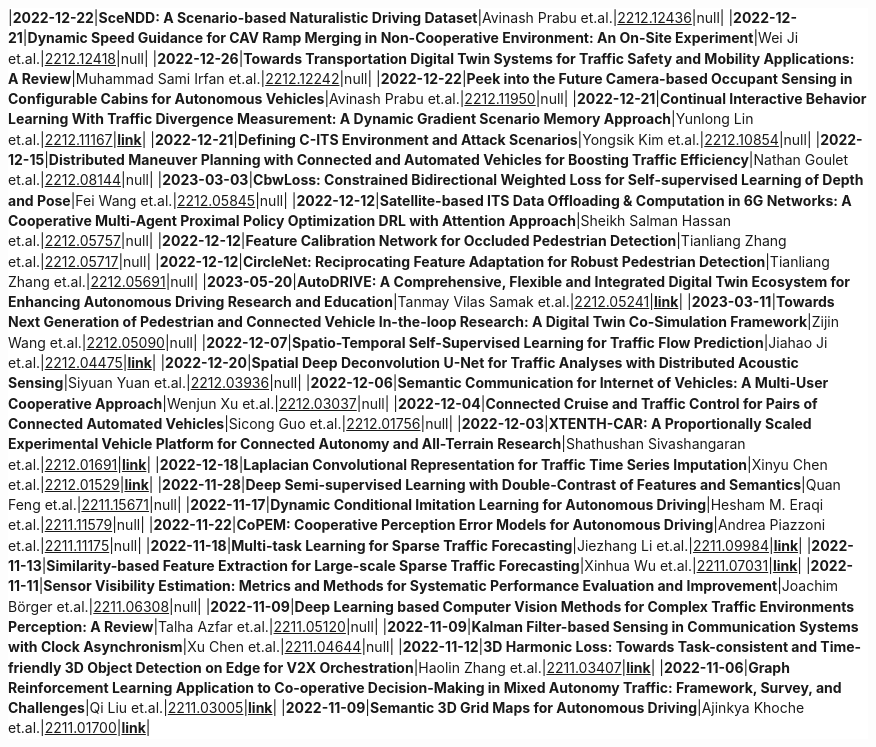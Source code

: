 |**2022-12-22**|**SceNDD: A Scenario-based Naturalistic Driving Dataset**|Avinash Prabu et.al.|[2212.12436](http://arxiv.org/abs/2212.12436)|null|
|**2022-12-21**|**Dynamic Speed Guidance for CAV Ramp Merging in Non-Cooperative Environment: An On-Site Experiment**|Wei Ji et.al.|[2212.12418](http://arxiv.org/abs/2212.12418)|null|
|**2022-12-26**|**Towards Transportation Digital Twin Systems for Traffic Safety and Mobility Applications: A Review**|Muhammad Sami Irfan et.al.|[2212.12242](http://arxiv.org/abs/2212.12242)|null|
|**2022-12-22**|**Peek into the Future Camera-based Occupant Sensing in Configurable Cabins for Autonomous Vehicles**|Avinash Prabu et.al.|[2212.11950](http://arxiv.org/abs/2212.11950)|null|
|**2022-12-21**|**Continual Interactive Behavior Learning With Traffic Divergence Measurement: A Dynamic Gradient Scenario Memory Approach**|Yunlong Lin et.al.|[2212.11167](http://arxiv.org/abs/2212.11167)|**[link](https://github.com/bit-jack/d-gsm)**|
|**2022-12-21**|**Defining C-ITS Environment and Attack Scenarios**|Yongsik Kim et.al.|[2212.10854](http://arxiv.org/abs/2212.10854)|null|
|**2022-12-15**|**Distributed Maneuver Planning with Connected and Automated Vehicles for Boosting Traffic Efficiency**|Nathan Goulet et.al.|[2212.08144](http://arxiv.org/abs/2212.08144)|null|
|**2023-03-03**|**CbwLoss: Constrained Bidirectional Weighted Loss for Self-supervised Learning of Depth and Pose**|Fei Wang et.al.|[2212.05845](http://arxiv.org/abs/2212.05845)|null|
|**2022-12-12**|**Satellite-based ITS Data Offloading & Computation in 6G Networks: A Cooperative Multi-Agent Proximal Policy Optimization DRL with Attention Approach**|Sheikh Salman Hassan et.al.|[2212.05757](http://arxiv.org/abs/2212.05757)|null|
|**2022-12-12**|**Feature Calibration Network for Occluded Pedestrian Detection**|Tianliang Zhang et.al.|[2212.05717](http://arxiv.org/abs/2212.05717)|null|
|**2022-12-12**|**CircleNet: Reciprocating Feature Adaptation for Robust Pedestrian Detection**|Tianliang Zhang et.al.|[2212.05691](http://arxiv.org/abs/2212.05691)|null|
|**2023-05-20**|**AutoDRIVE: A Comprehensive, Flexible and Integrated Digital Twin Ecosystem for Enhancing Autonomous Driving Research and Education**|Tanmay Vilas Samak et.al.|[2212.05241](http://arxiv.org/abs/2212.05241)|**[link](https://github.com/Tinker-Twins/AutoDRIVE)**|
|**2023-03-11**|**Towards Next Generation of Pedestrian and Connected Vehicle In-the-loop Research: A Digital Twin Co-Simulation Framework**|Zijin Wang et.al.|[2212.05090](http://arxiv.org/abs/2212.05090)|null|
|**2022-12-07**|**Spatio-Temporal Self-Supervised Learning for Traffic Flow Prediction**|Jiahao Ji et.al.|[2212.04475](http://arxiv.org/abs/2212.04475)|**[link](https://github.com/echo-ji/st-ssl)**|
|**2022-12-20**|**Spatial Deep Deconvolution U-Net for Traffic Analyses with Distributed Acoustic Sensing**|Siyuan Yuan et.al.|[2212.03936](http://arxiv.org/abs/2212.03936)|null|
|**2022-12-06**|**Semantic Communication for Internet of Vehicles: A Multi-User Cooperative Approach**|Wenjun Xu et.al.|[2212.03037](http://arxiv.org/abs/2212.03037)|null|
|**2022-12-04**|**Connected Cruise and Traffic Control for Pairs of Connected Automated Vehicles**|Sicong Guo et.al.|[2212.01756](http://arxiv.org/abs/2212.01756)|null|
|**2022-12-03**|**XTENTH-CAR: A Proportionally Scaled Experimental Vehicle Platform for Connected Autonomy and All-Terrain Research**|Shathushan Sivashangaran et.al.|[2212.01691](http://arxiv.org/abs/2212.01691)|**[link](https://github.com/shathushan-sivashangaran/xtenth-car)**|
|**2022-12-18**|**Laplacian Convolutional Representation for Traffic Time Series Imputation**|Xinyu Chen et.al.|[2212.01529](http://arxiv.org/abs/2212.01529)|**[link](https://github.com/xinychen/transdim)**|
|**2022-11-28**|**Deep Semi-supervised Learning with Double-Contrast of Features and Semantics**|Quan Feng et.al.|[2211.15671](http://arxiv.org/abs/2211.15671)|null|
|**2022-11-17**|**Dynamic Conditional Imitation Learning for Autonomous Driving**|Hesham M. Eraqi et.al.|[2211.11579](http://arxiv.org/abs/2211.11579)|null|
|**2022-11-22**|**CoPEM: Cooperative Perception Error Models for Autonomous Driving**|Andrea Piazzoni et.al.|[2211.11175](http://arxiv.org/abs/2211.11175)|null|
|**2022-11-18**|**Multi-task Learning for Sparse Traffic Forecasting**|Jiezhang Li et.al.|[2211.09984](http://arxiv.org/abs/2211.09984)|**[link](https://github.com/iarai/neurips2022-traffic4cast)**|
|**2022-11-13**|**Similarity-based Feature Extraction for Large-scale Sparse Traffic Forecasting**|Xinhua Wu et.al.|[2211.07031](http://arxiv.org/abs/2211.07031)|**[link](https://github.com/c-lyu/traffic4cast2022-tse)**|
|**2022-11-11**|**Sensor Visibility Estimation: Metrics and Methods for Systematic Performance Evaluation and Improvement**|Joachim Börger et.al.|[2211.06308](http://arxiv.org/abs/2211.06308)|null|
|**2022-11-09**|**Deep Learning based Computer Vision Methods for Complex Traffic Environments Perception: A Review**|Talha Azfar et.al.|[2211.05120](http://arxiv.org/abs/2211.05120)|null|
|**2022-11-09**|**Kalman Filter-based Sensing in Communication Systems with Clock Asynchronism**|Xu Chen et.al.|[2211.04644](http://arxiv.org/abs/2211.04644)|null|
|**2022-11-12**|**3D Harmonic Loss: Towards Task-consistent and Time-friendly 3D Object Detection on Edge for V2X Orchestration**|Haolin Zhang et.al.|[2211.03407](http://arxiv.org/abs/2211.03407)|**[link](https://github.com/XJTU-Haolin/TT3D)**|
|**2022-11-06**|**Graph Reinforcement Learning Application to Co-operative Decision-Making in Mixed Autonomy Traffic: Framework, Survey, and Challenges**|Qi Liu et.al.|[2211.03005](http://arxiv.org/abs/2211.03005)|**[link](https://github.com/jacklinkk/graph_cavs)**|
|**2022-11-09**|**Semantic 3D Grid Maps for Autonomous Driving**|Ajinkya Khoche et.al.|[2211.01700](http://arxiv.org/abs/2211.01700)|**[link](https://github.com/UnknownFreeOccupied/ufomap)**|